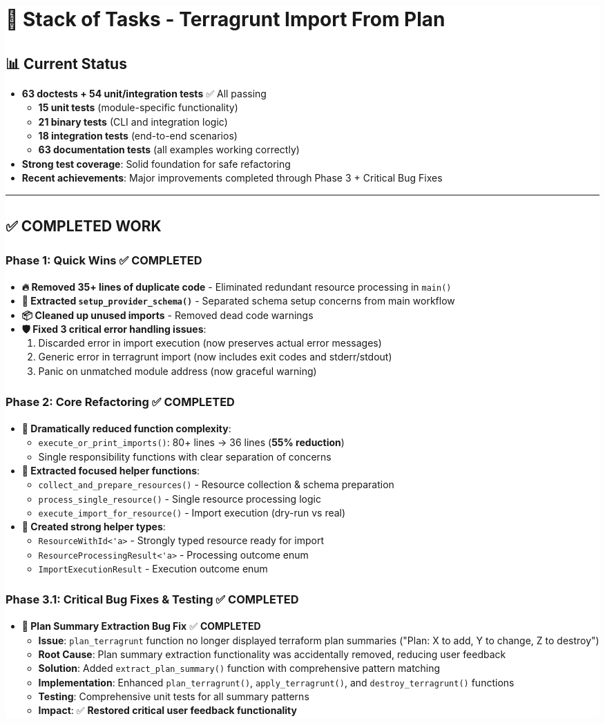 # 🚀 Stack of Tasks - Terragrunt Import From Plan

## 📊 Current Status
- **63 doctests + 54 unit/integration tests** ✅ All passing
  - **15 unit tests** (module-specific functionality)
  - **21 binary tests** (CLI and integration logic)  
  - **18 integration tests** (end-to-end scenarios)
  - **63 documentation tests** (all examples working correctly)
- **Strong test coverage**: Solid foundation for safe refactoring
- **Recent achievements**: Major improvements completed through Phase 3 + Critical Bug Fixes

---

## ✅ **COMPLETED WORK**

### **Phase 1: Quick Wins** ✅ **COMPLETED**
- **🔥 Removed 35+ lines of duplicate code** - Eliminated redundant resource processing in `main()`
- **🧹 Extracted `setup_provider_schema()`** - Separated schema setup concerns from main workflow  
- **📦 Cleaned up unused imports** - Removed dead code warnings
- **🛡️ Fixed 3 critical error handling issues**:
  1. Discarded error in import execution (now preserves actual error messages)
  2. Generic error in terragrunt import (now includes exit codes and stderr/stdout)
  3. Panic on unmatched module address (now graceful warning)

### **Phase 2: Core Refactoring** ✅ **COMPLETED**
- **📏 Dramatically reduced function complexity**:
  - `execute_or_print_imports()`: 80+ lines → 36 lines (**55% reduction**)
  - Single responsibility functions with clear separation of concerns
- **🧩 Extracted focused helper functions**:
  - `collect_and_prepare_resources()` - Resource collection & schema preparation
  - `process_single_resource()` - Single resource processing logic  
  - `execute_import_for_resource()` - Import execution (dry-run vs real)
- **🔧 Created strong helper types**:
  - `ResourceWithId<'a>` - Strongly typed resource ready for import
  - `ResourceProcessingResult<'a>` - Processing outcome enum
  - `ImportExecutionResult` - Execution outcome enum

### **Phase 3.1: Critical Bug Fixes & Testing** ✅ **COMPLETED**
- **🐛 Plan Summary Extraction Bug Fix** ✅ **COMPLETED**
  - **Issue**: `plan_terragrunt` function no longer displayed terraform plan summaries ("Plan: X to add, Y to change, Z to destroy")
  - **Root Cause**: Plan summary extraction functionality was accidentally removed, reducing user feedback
  - **Solution**: Added `extract_plan_summary()` function with comprehensive pattern matching
  - **Implementation**: Enhanced `plan_terragrunt()`, `apply_terragrunt()`, and `destroy_terragrunt()` functions
  - **Testing**: Comprehensive unit tests for all summary patterns
  - **Impact**: ✅ **Restored critical user feedback functionality**
